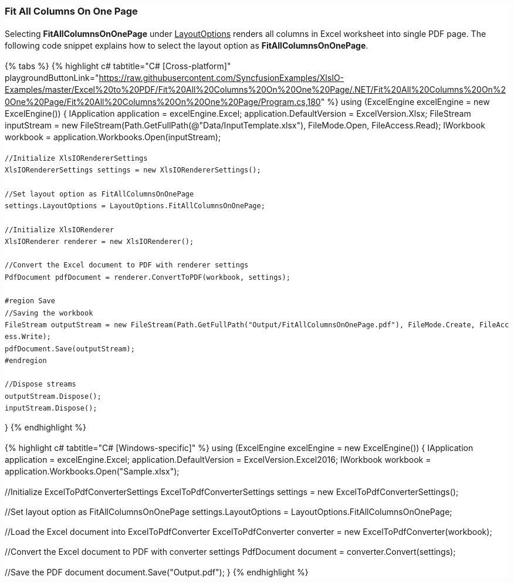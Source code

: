### Fit All Columns On One Page

Selecting **FitAllColumnsOnOnePage** under [LayoutOptions](https://help.syncfusion.com/cr/document-processing/Syncfusion.ExcelToPdfConverter.ExcelToPdfConverterSettings.html#Syncfusion_ExcelToPdfConverter_ExcelToPdfConverterSettings_LayoutOptions) renders all columns in Excel worksheet into single PDF page. The following code snippet explains how to select the layout option as **FitAllColumnsOnOnePage**.

{% tabs %}
{% highlight c# tabtitle="C# [Cross-platform]" playgroundButtonLink="https://raw.githubusercontent.com/SyncfusionExamples/XlsIO-Examples/master/Excel%20to%20PDF/Fit%20All%20Columns%20On%20One%20Page/.NET/Fit%20All%20Columns%20On%20One%20Page/Fit%20All%20Columns%20On%20One%20Page/Program.cs,180" %}
using (ExcelEngine excelEngine = new ExcelEngine())
{
	IApplication application = excelEngine.Excel;
	application.DefaultVersion = ExcelVersion.Xlsx;
	FileStream inputStream = new FileStream(Path.GetFullPath(@"Data/InputTemplate.xlsx"), FileMode.Open, FileAccess.Read);
	IWorkbook workbook = application.Workbooks.Open(inputStream);

	//Initialize XlsIORendererSettings
	XlsIORendererSettings settings = new XlsIORendererSettings();

	//Set layout option as FitAllColumnsOnOnePage
	settings.LayoutOptions = LayoutOptions.FitAllColumnsOnOnePage;

	//Initialize XlsIORenderer
	XlsIORenderer renderer = new XlsIORenderer();

	//Convert the Excel document to PDF with renderer settings
	PdfDocument pdfDocument = renderer.ConvertToPDF(workbook, settings);

	#region Save
	//Saving the workbook
	FileStream outputStream = new FileStream(Path.GetFullPath("Output/FitAllColumnsOnOnePage.pdf"), FileMode.Create, FileAccess.Write);
	pdfDocument.Save(outputStream);
	#endregion

	//Dispose streams
	outputStream.Dispose();
	inputStream.Dispose();
}
{% endhighlight %}

{% highlight c# tabtitle="C# [Windows-specific]" %}
using (ExcelEngine excelEngine = new ExcelEngine())
{
  IApplication application = excelEngine.Excel;
  application.DefaultVersion = ExcelVersion.Excel2016;
  IWorkbook workbook = application.Workbooks.Open("Sample.xlsx");

  //Initialize ExcelToPdfConverterSettings
  ExcelToPdfConverterSettings settings = new ExcelToPdfConverterSettings();

  //Set layout option as FitAllColumnsOnOnePage
  settings.LayoutOptions = LayoutOptions.FitAllColumnsOnOnePage;

  //Load the Excel document into ExcelToPdfConverter
  ExcelToPdfConverter converter = new ExcelToPdfConverter(workbook);

  //Convert the Excel document to PDF with converter settings
  PdfDocument document = converter.Convert(settings);

  //Save the PDF document
  document.Save("Output.pdf");
}
{% endhighlight %}

